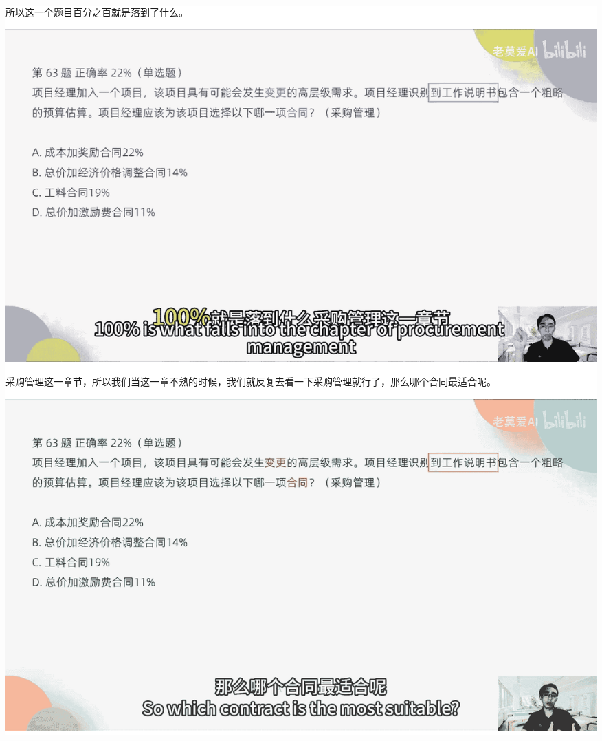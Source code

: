 所以这一个题目百分之百就是落到了什么。

![](img/cd9915b3c4875a37e52a2cabd9a4501e_121.png)

采购管理这一章节，所以我们当这一章不熟的时候，我们就反复去看一下采购管理就行了，那么哪个合同最适合呢。



![](img/cd9915b3c4875a37e52a2cabd9a4501e_123.png)
